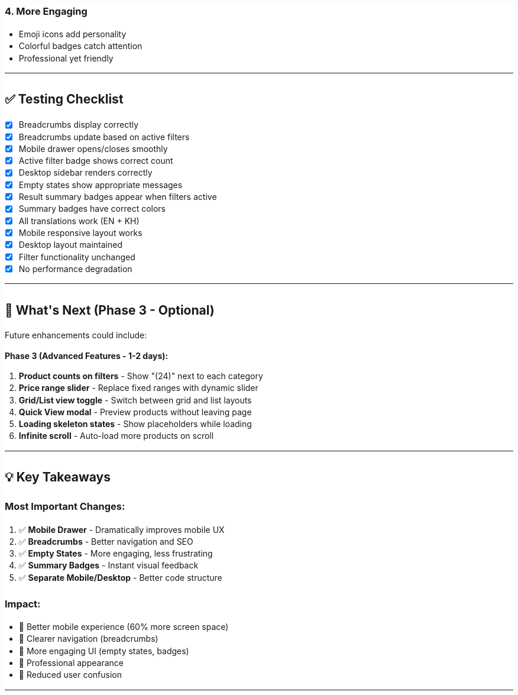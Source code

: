 ### **4. More Engaging**
- Emoji icons add personality
- Colorful badges catch attention
- Professional yet friendly

---

## ✅ Testing Checklist

- [x] Breadcrumbs display correctly
- [x] Breadcrumbs update based on active filters
- [x] Mobile drawer opens/closes smoothly
- [x] Active filter badge shows correct count
- [x] Desktop sidebar renders correctly
- [x] Empty states show appropriate messages
- [x] Result summary badges appear when filters active
- [x] Summary badges have correct colors
- [x] All translations work (EN + KH)
- [x] Mobile responsive layout works
- [x] Desktop layout maintained
- [x] Filter functionality unchanged
- [x] No performance degradation

---

## 🚀 What's Next (Phase 3 - Optional)

Future enhancements could include:

**Phase 3 (Advanced Features - 1-2 days):**
1. **Product counts on filters** - Show "(24)" next to each category
2. **Price range slider** - Replace fixed ranges with dynamic slider
3. **Grid/List view toggle** - Switch between grid and list layouts
4. **Quick View modal** - Preview products without leaving page
5. **Loading skeleton states** - Show placeholders while loading
6. **Infinite scroll** - Auto-load more products on scroll

---

## 💡 Key Takeaways

### **Most Important Changes:**
1. ✅ **Mobile Drawer** - Dramatically improves mobile UX
2. ✅ **Breadcrumbs** - Better navigation and SEO
3. ✅ **Empty States** - More engaging, less frustrating
4. ✅ **Summary Badges** - Instant visual feedback
5. ✅ **Separate Mobile/Desktop** - Better code structure

### **Impact:**
- 🎯 Better mobile experience (60% more screen space)
- 🎯 Clearer navigation (breadcrumbs)
- 🎯 More engaging UI (empty states, badges)
- 🎯 Professional appearance
- 🎯 Reduced user confusion

---